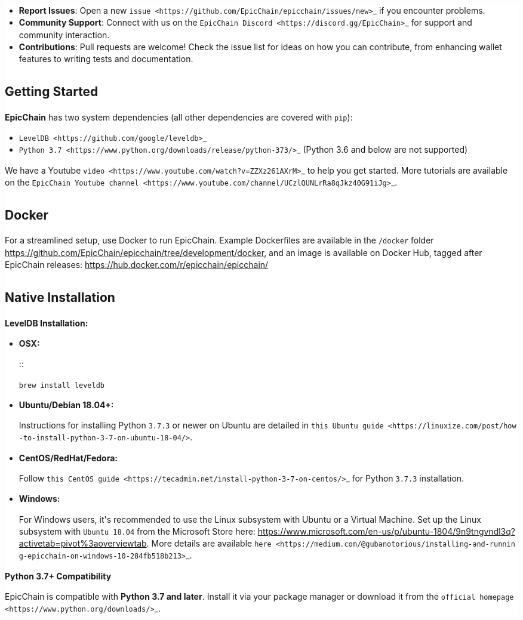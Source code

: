 - **Report Issues**: Open a new `issue <https://github.com/EpicChain/epicchain/issues/new>`_ if you encounter problems.
- **Community Support**: Connect with us on the `EpicChain Discord <https://discord.gg/EpicChain>`_ for support and community interaction.
- **Contributions**: Pull requests are welcome! Check the issue list for ideas on how you can contribute, from enhancing wallet features to writing tests and documentation.

Getting Started
---------------

**EpicChain** has two system dependencies (all other dependencies are covered with `pip`):

- `LevelDB <https://github.com/google/leveldb>`_
- `Python 3.7 <https://www.python.org/downloads/release/python-373/>`_ (Python 3.6 and below are not supported)

We have a Youtube `video <https://www.youtube.com/watch?v=ZZXz261AXrM>`_ to help you get started. More tutorials are available on the `EpicChain Youtube channel <https://www.youtube.com/channel/UCzlQUNLrRa8qJkz40G91iJg>`_.

Docker
------

For a streamlined setup, use Docker to run EpicChain. Example Dockerfiles are available in the `/docker` folder <https://github.com/EpicChain/epicchain/tree/development/docker>, and an image is available on Docker Hub, tagged after EpicChain releases: https://hub.docker.com/r/epicchain/epicchain/

Native Installation
-------------------

**LevelDB Installation:**

- **OSX:**

  ::

      brew install leveldb

- **Ubuntu/Debian 18.04+:**

  Instructions for installing Python `3.7.3` or newer on Ubuntu are detailed in `this Ubuntu guide <https://linuxize.com/post/how-to-install-python-3-7-on-ubuntu-18-04/>`.

- **CentOS/RedHat/Fedora:**

  Follow `this CentOS guide <https://tecadmin.net/install-python-3-7-on-centos/>`_ for Python `3.7.3` installation.

- **Windows:**

  For Windows users, it's recommended to use the Linux subsystem with Ubuntu or a Virtual Machine. Set up the Linux subsystem with `Ubuntu 18.04` from the Microsoft Store here: https://www.microsoft.com/en-us/p/ubuntu-1804/9n9tngvndl3q?activetab=pivot%3aoverviewtab. More details are available `here <https://medium.com/@gubanotorious/installing-and-running-epicchain-on-windows-10-284fb518b213>`_.

**Python 3.7+ Compatibility**

EpicChain is compatible with **Python 3.7 and later**. Install it via your package manager or download it from the `official homepage <https://www.python.org/downloads/>`_.
